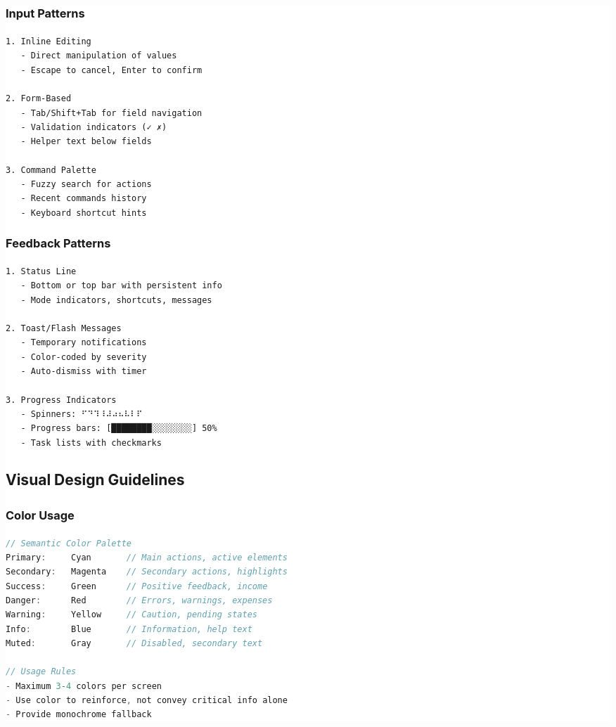 ### Input Patterns
```
1. Inline Editing
   - Direct manipulation of values
   - Escape to cancel, Enter to confirm

2. Form-Based
   - Tab/Shift+Tab for field navigation
   - Validation indicators (✓ ✗)
   - Helper text below fields

3. Command Palette
   - Fuzzy search for actions
   - Recent commands history
   - Keyboard shortcut hints
```

### Feedback Patterns
```
1. Status Line
   - Bottom or top bar with persistent info
   - Mode indicators, shortcuts, messages

2. Toast/Flash Messages
   - Temporary notifications
   - Color-coded by severity
   - Auto-dismiss with timer

3. Progress Indicators
   - Spinners: ⠋⠙⠹⠸⠼⠴⠦⠧⠇⠏
   - Progress bars: [████████░░░░░░░░] 50%
   - Task lists with checkmarks
```

## Visual Design Guidelines

### Color Usage
```go
// Semantic Color Palette
Primary:     Cyan       // Main actions, active elements
Secondary:   Magenta    // Secondary actions, highlights  
Success:     Green      // Positive feedback, income
Danger:      Red        // Errors, warnings, expenses
Warning:     Yellow     // Caution, pending states
Info:        Blue       // Information, help text
Muted:       Gray       // Disabled, secondary text

// Usage Rules
- Maximum 3-4 colors per screen
- Use color to reinforce, not convey critical info alone
- Provide monochrome fallback
```
